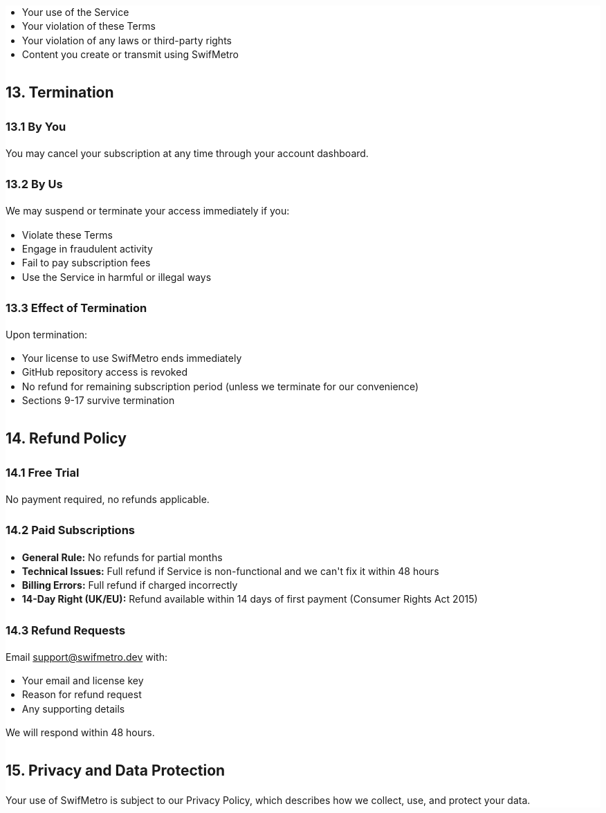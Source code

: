 - Your use of the Service
- Your violation of these Terms
- Your violation of any laws or third-party rights
- Content you create or transmit using SwifMetro

## 13. Termination

### 13.1 By You
You may cancel your subscription at any time through your account dashboard.

### 13.2 By Us
We may suspend or terminate your access immediately if you:
- Violate these Terms
- Engage in fraudulent activity
- Fail to pay subscription fees
- Use the Service in harmful or illegal ways

### 13.3 Effect of Termination
Upon termination:
- Your license to use SwifMetro ends immediately
- GitHub repository access is revoked
- No refund for remaining subscription period (unless we terminate for our convenience)
- Sections 9-17 survive termination

## 14. Refund Policy

### 14.1 Free Trial
No payment required, no refunds applicable.

### 14.2 Paid Subscriptions
- **General Rule:** No refunds for partial months
- **Technical Issues:** Full refund if Service is non-functional and we can't fix it within 48 hours
- **Billing Errors:** Full refund if charged incorrectly
- **14-Day Right (UK/EU):** Refund available within 14 days of first payment (Consumer Rights Act 2015)

### 14.3 Refund Requests
Email support@swifmetro.dev with:
- Your email and license key
- Reason for refund request
- Any supporting details

We will respond within 48 hours.

## 15. Privacy and Data Protection

Your use of SwifMetro is subject to our Privacy Policy, which describes how we collect, use, and protect your data.
